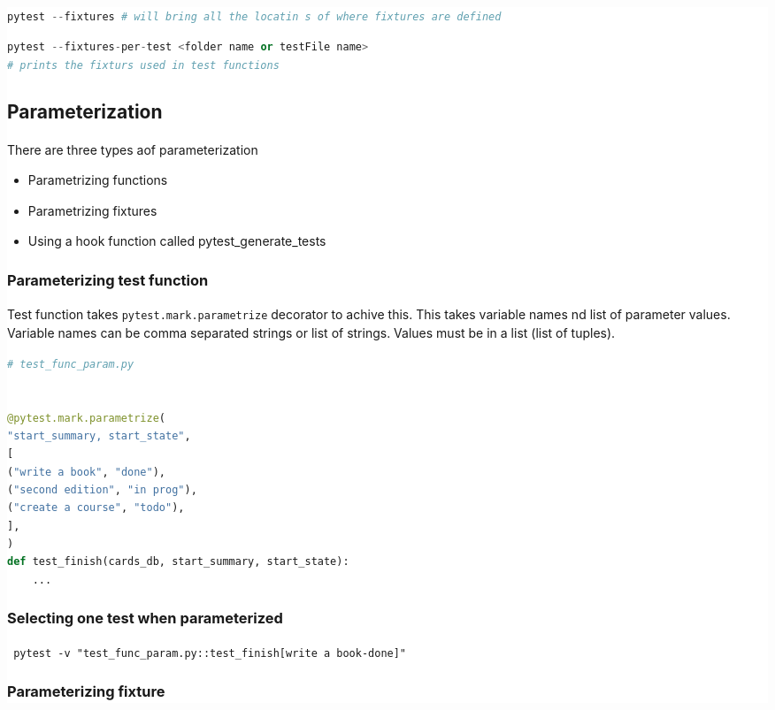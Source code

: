 ```python
pytest --fixtures # will bring all the locatin s of where fixtures are defined
```

```python
pytest --fixtures-per-test <folder name or testFile name>
# prints the fixturs used in test functions
```



## Parameterization

There are three types aof parameterization

- Parametrizing functions

- Parametrizing fixtures

-  Using a hook function called pytest_generate_tests



### Parameterizing test function

Test function takes `pytest.mark.parametrize` decorator to achive this. This takes variable names nd list of parameter values. Variable names can be comma separated strings or list of strings. Values must be in a list (list of tuples).

```python
# test_func_param.py


@pytest.mark.parametrize(
"start_summary, start_state",
[
("write a book", "done"),
("second edition", "in prog"),
("create a course", "todo"),
],
)
def test_finish(cards_db, start_summary, start_state): 
    ...


```



### Selecting one test when parameterized

```shell
 pytest -v "test_func_param.py::test_finish[write a book-done]"
```



### Parameterizing fixture
